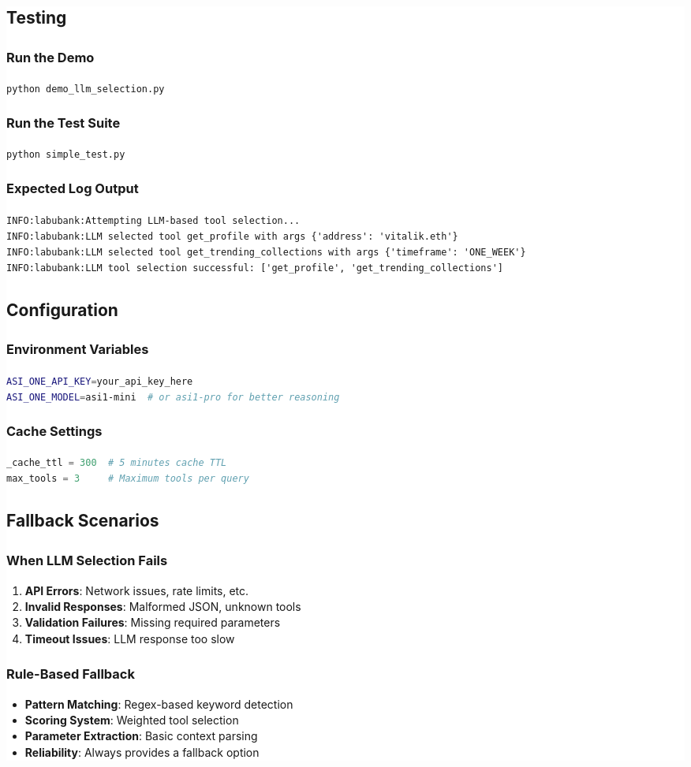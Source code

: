 ## Testing

### **Run the Demo**

```bash
python demo_llm_selection.py
```

### **Run the Test Suite**

```bash
python simple_test.py
```

### **Expected Log Output**

```
INFO:labubank:Attempting LLM-based tool selection...
INFO:labubank:LLM selected tool get_profile with args {'address': 'vitalik.eth'}
INFO:labubank:LLM selected tool get_trending_collections with args {'timeframe': 'ONE_WEEK'}
INFO:labubank:LLM tool selection successful: ['get_profile', 'get_trending_collections']
```

## Configuration

### **Environment Variables**

```bash
ASI_ONE_API_KEY=your_api_key_here
ASI_ONE_MODEL=asi1-mini  # or asi1-pro for better reasoning
```

### **Cache Settings**

```python
_cache_ttl = 300  # 5 minutes cache TTL
max_tools = 3     # Maximum tools per query
```

## Fallback Scenarios

### **When LLM Selection Fails**

1. **API Errors**: Network issues, rate limits, etc.
2. **Invalid Responses**: Malformed JSON, unknown tools
3. **Validation Failures**: Missing required parameters
4. **Timeout Issues**: LLM response too slow

### **Rule-Based Fallback**

- **Pattern Matching**: Regex-based keyword detection
- **Scoring System**: Weighted tool selection
- **Parameter Extraction**: Basic context parsing
- **Reliability**: Always provides a fallback option
